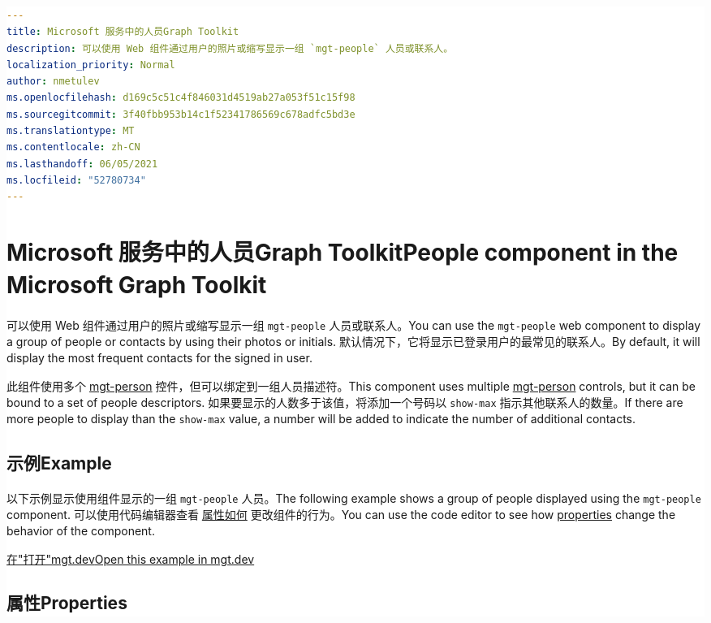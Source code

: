 ```yaml
---
title: Microsoft 服务中的人员Graph Toolkit
description: 可以使用 Web 组件通过用户的照片或缩写显示一组 `mgt-people` 人员或联系人。
localization_priority: Normal
author: nmetulev
ms.openlocfilehash: d169c5c51c4f846031d4519ab27a053f51c15f98
ms.sourcegitcommit: 3f40fbb953b14c1f52341786569c678adfc5bd3e
ms.translationtype: MT
ms.contentlocale: zh-CN
ms.lasthandoff: 06/05/2021
ms.locfileid: "52780734"
---
```

# <a name="people-component-in-the-microsoft-graph-toolkit"></a><span data-ttu-id="6aa0a-103">Microsoft 服务中的人员Graph Toolkit</span><span class="sxs-lookup"><span data-stu-id="6aa0a-103">People component in the Microsoft Graph Toolkit</span></span>

<span data-ttu-id="6aa0a-104">可以使用 Web 组件通过用户的照片或缩写显示一组 `mgt-people` 人员或联系人。</span><span class="sxs-lookup"><span data-stu-id="6aa0a-104">You can use the `mgt-people` web component to display a group of people or contacts by using their photos or initials.</span></span> <span data-ttu-id="6aa0a-105">默认情况下，它将显示已登录用户的最常见的联系人。</span><span class="sxs-lookup"><span data-stu-id="6aa0a-105">By default, it will display the most frequent contacts for the signed in user.</span></span>

<span data-ttu-id="6aa0a-106">此组件使用多个 [mgt-person](./person.md) 控件，但可以绑定到一组人员描述符。</span><span class="sxs-lookup"><span data-stu-id="6aa0a-106">This component uses multiple [mgt-person](./person.md) controls, but it can be bound to a set of people descriptors.</span></span> <span data-ttu-id="6aa0a-107">如果要显示的人数多于该值，将添加一个号码以 `show-max` 指示其他联系人的数量。</span><span class="sxs-lookup"><span data-stu-id="6aa0a-107">If there are more people to display than the `show-max` value, a number will be added to indicate the number of additional contacts.</span></span>

## <a name="example"></a><span data-ttu-id="6aa0a-108">示例</span><span class="sxs-lookup"><span data-stu-id="6aa0a-108">Example</span></span>

<span data-ttu-id="6aa0a-109">以下示例显示使用组件显示的一组 `mgt-people` 人员。</span><span class="sxs-lookup"><span data-stu-id="6aa0a-109">The following example shows a group of people displayed using the `mgt-people` component.</span></span> <span data-ttu-id="6aa0a-110">可以使用代码编辑器查看 [属性如何](#properties) 更改组件的行为。</span><span class="sxs-lookup"><span data-stu-id="6aa0a-110">You can use the code editor to see how [properties](#properties) change the behavior of the component.</span></span>

<iframe src="https://mgt.dev/iframe.html?id=components-mgt-people--people&source=docs" height="350"></iframe>

[<span data-ttu-id="6aa0a-111">在"打开"mgt.dev</span><span class="sxs-lookup"><span data-stu-id="6aa0a-111">Open this example in mgt.dev</span></span>](https://mgt.dev/?path=/story/components-mgt-people--people&source=docs)

## <a name="properties"></a><span data-ttu-id="6aa0a-112">属性</span><span class="sxs-lookup"><span data-stu-id="6aa0a-112">Properties</span></span>

